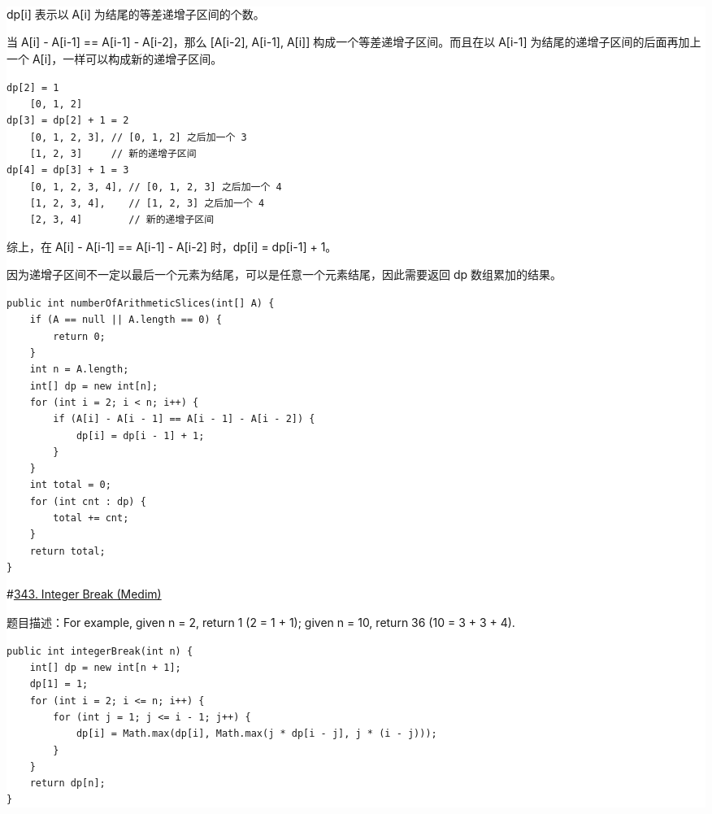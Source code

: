 dp[i] 表示以 A[i] 为结尾的等差递增子区间的个数。

当 A[i] - A[i-1] == A[i-1] - A[i-2]，那么 [A[i-2], A[i-1], A[i]] 构成一个等差递增子区间。而且在以 A[i-1] 为结尾的递增子区间的后面再加上一个 A[i]，一样可以构成新的递增子区间。

```
dp[2] = 1
    [0, 1, 2]
dp[3] = dp[2] + 1 = 2
    [0, 1, 2, 3], // [0, 1, 2] 之后加一个 3
    [1, 2, 3]     // 新的递增子区间
dp[4] = dp[3] + 1 = 3
    [0, 1, 2, 3, 4], // [0, 1, 2, 3] 之后加一个 4
    [1, 2, 3, 4],    // [1, 2, 3] 之后加一个 4
    [2, 3, 4]        // 新的递增子区间
```

综上，在 A[i] - A[i-1] == A[i-1] - A[i-2] 时，dp[i] = dp[i-1] + 1。

因为递增子区间不一定以最后一个元素为结尾，可以是任意一个元素结尾，因此需要返回 dp 数组累加的结果。

```
public int numberOfArithmeticSlices(int[] A) {
    if (A == null || A.length == 0) {
        return 0;
    }
    int n = A.length;
    int[] dp = new int[n];
    for (int i = 2; i < n; i++) {
        if (A[i] - A[i - 1] == A[i - 1] - A[i - 2]) {
            dp[i] = dp[i - 1] + 1;
        }
    }
    int total = 0;
    for (int cnt : dp) {
        total += cnt;
    }
    return total;
}
```



#[343. Integer Break (Medim)](https://leetcode.com/problems/integer-break/description/)

题目描述：For example, given n = 2, return 1 (2 = 1 + 1); given n = 10, return 36 (10 = 3 + 3 + 4).

```
public int integerBreak(int n) {
    int[] dp = new int[n + 1];
    dp[1] = 1;
    for (int i = 2; i <= n; i++) {
        for (int j = 1; j <= i - 1; j++) {
            dp[i] = Math.max(dp[i], Math.max(j * dp[i - j], j * (i - j)));
        }
    }
    return dp[n];
}
```
